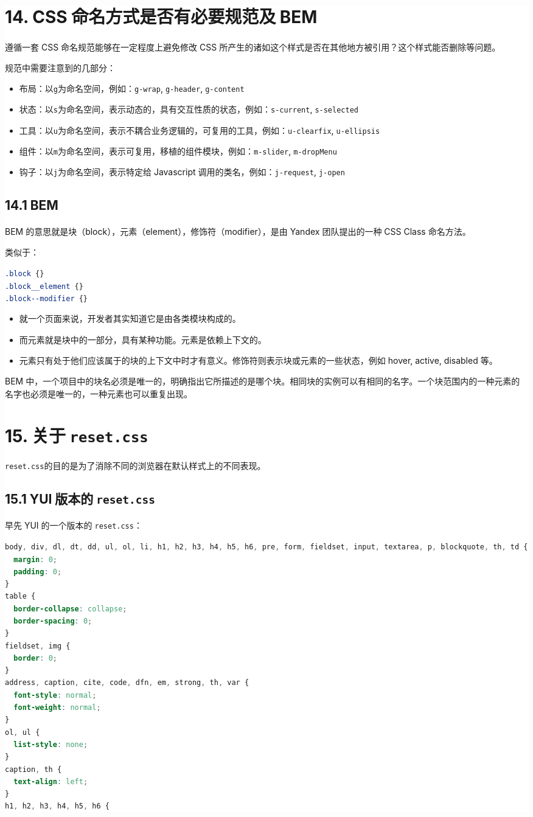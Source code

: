 # 14. CSS 命名方式是否有必要规范及 BEM

遵循一套 CSS 命名规范能够在一定程度上避免修改 CSS 所产生的诸如这个样式是否在其他地方被引用？这个样式能否删除等问题。

规范中需要注意到的几部分：

- 布局：以`g`为命名空间，例如：`g-wrap`, `g-header`, `g-content`

- 状态：以`s`为命名空间，表示动态的，具有交互性质的状态，例如：`s-current`, `s-selected`

- 工具：以`u`为命名空间，表示不耦合业务逻辑的，可复用的工具，例如：`u-clearfix`, `u-ellipsis`

- 组件：以`m`为命名空间，表示可复用，移植的组件模块，例如：`m-slider`, `m-dropMenu`

- 钩子：以`j`为命名空间，表示特定给 Javascript 调用的类名，例如：`j-request`, `j-open`

## 14.1 BEM

BEM 的意思就是块（block），元素（element），修饰符（modifier），是由 Yandex 团队提出的一种 CSS Class 命名方法。

类似于：

```css
.block {}
.block__element {}
.block--modifier {}
```

- 就一个页面来说，开发者其实知道它是由各类模块构成的。

- 而元素就是块中的一部分，具有某种功能。元素是依赖上下文的。

- 元素只有处于他们应该属于的块的上下文中时才有意义。修饰符则表示块或元素的一些状态，例如 hover, active, disabled 等。

BEM 中，一个项目中的块名必须是唯一的，明确指出它所描述的是哪个块。相同块的实例可以有相同的名字。一个块范围内的一种元素的名字也必须是唯一的，一种元素也可以重复出现。

# 15. 关于 `reset.css`

`reset.css`的目的是为了消除不同的浏览器在默认样式上的不同表现。

## 15.1 YUI 版本的 `reset.css`

早先 YUI 的一个版本的 `reset.css`：

```css
body, div, dl, dt, dd, ul, ol, li, h1, h2, h3, h4, h5, h6, pre, form, fieldset, input, textarea, p, blockquote, th, td {
  margin: 0;
  padding: 0;
}
table {
  border-collapse: collapse;
  border-spacing: 0;
}
fieldset, img {
  border: 0;
}
address, caption, cite, code, dfn, em, strong, th, var {
  font-style: normal;
  font-weight: normal;
}
ol, ul {
  list-style: none;
}
caption, th {
  text-align: left;
}
h1, h2, h3, h4, h5, h6 {
```